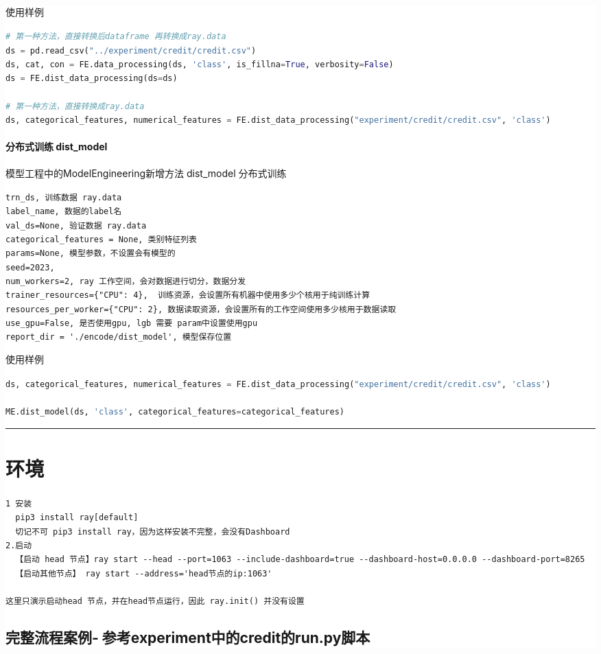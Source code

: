 使用样例
``` python
# 第一种方法，直接转换后dataframe 再转换成ray.data
ds = pd.read_csv("../experiment/credit/credit.csv")
ds, cat, con = FE.data_processing(ds, 'class', is_fillna=True, verbosity=False)
ds = FE.dist_data_processing(ds=ds)

# 第一种方法，直接转换成ray.data
ds, categorical_features, numerical_features = FE.dist_data_processing("experiment/credit/credit.csv", 'class')

```

#### 分布式训练 dist_model
模型工程中的ModelEngineering新增方法 dist_model 分布式训练
```
trn_ds, 训练数据 ray.data
label_name, 数据的label名
val_ds=None, 验证数据 ray.data
categorical_features = None, 类别特征列表
params=None, 模型参数，不设置会有模型的
seed=2023, 
num_workers=2, ray 工作空间，会对数据进行切分，数据分发
trainer_resources={"CPU": 4},  训练资源，会设置所有机器中使用多少个核用于纯训练计算
resources_per_worker={"CPU": 2}, 数据读取资源，会设置所有的工作空间使用多少核用于数据读取
use_gpu=False, 是否使用gpu, lgb 需要 param中设置使用gpu
report_dir = './encode/dist_model', 模型保存位置
```

使用样例

``` python
ds, categorical_features, numerical_features = FE.dist_data_processing("experiment/credit/credit.csv", 'class')

ME.dist_model(ds, 'class', categorical_features=categorical_features)
```

---

# 环境

```
1 安装 
  pip3 install ray[default]
  切记不可 pip3 install ray，因为这样安装不完整，会没有Dashboard
2.启动
  【启动 head 节点】ray start --head --port=1063 --include-dashboard=true --dashboard-host=0.0.0.0 --dashboard-port=8265
  【启动其他节点】 ray start --address='head节点的ip:1063'

这里只演示启动head 节点，并在head节点运行，因此 ray.init() 并没有设置
```

## 完整流程案例- 参考experiment中的credit的run.py脚本
